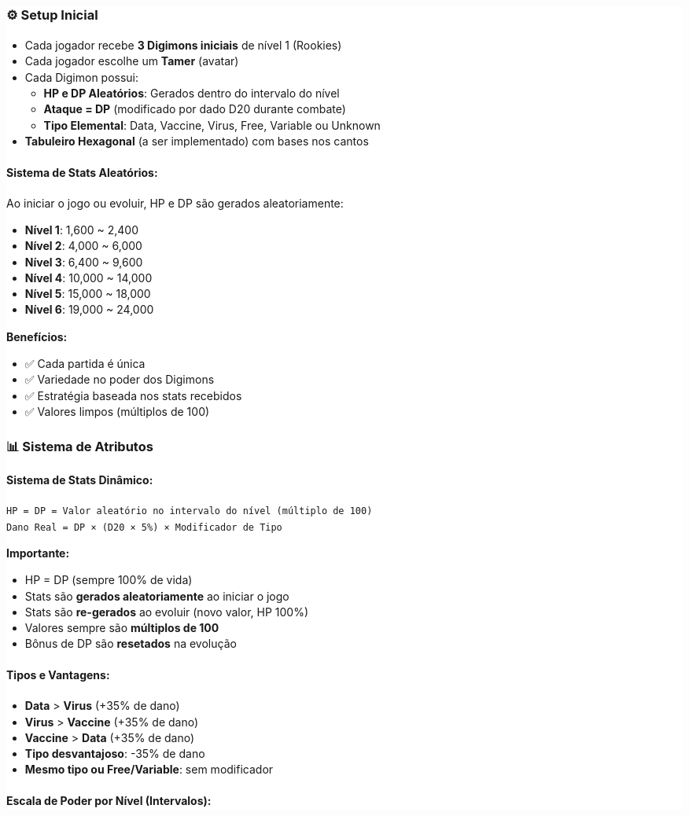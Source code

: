 ### ⚙️ Setup Inicial

- Cada jogador recebe **3 Digimons iniciais** de nível 1 (Rookies)
- Cada jogador escolhe um **Tamer** (avatar)
- Cada Digimon possui:
  - **HP e DP Aleatórios**: Gerados dentro do intervalo do nível
  - **Ataque = DP** (modificado por dado D20 durante combate)
  - **Tipo Elemental**: Data, Vaccine, Virus, Free, Variable ou Unknown
- **Tabuleiro Hexagonal** (a ser implementado) com bases nos cantos

#### Sistema de Stats Aleatórios:

Ao iniciar o jogo ou evoluir, HP e DP são gerados aleatoriamente:

- **Nível 1**: 1,600 ~ 2,400
- **Nível 2**: 4,000 ~ 6,000
- **Nível 3**: 6,400 ~ 9,600
- **Nível 4**: 10,000 ~ 14,000
- **Nível 5**: 15,000 ~ 18,000
- **Nível 6**: 19,000 ~ 24,000

**Benefícios:**

- ✅ Cada partida é única
- ✅ Variedade no poder dos Digimons
- ✅ Estratégia baseada nos stats recebidos
- ✅ Valores limpos (múltiplos de 100)

### 📊 Sistema de Atributos

#### Sistema de Stats Dinâmico:

```
HP = DP = Valor aleatório no intervalo do nível (múltiplo de 100)
Dano Real = DP × (D20 × 5%) × Modificador de Tipo
```

**Importante:**

- HP = DP (sempre 100% de vida)
- Stats são **gerados aleatoriamente** ao iniciar o jogo
- Stats são **re-gerados** ao evoluir (novo valor, HP 100%)
- Valores sempre são **múltiplos de 100**
- Bônus de DP são **resetados** na evolução

#### Tipos e Vantagens:

- **Data** > **Virus** (+35% de dano)
- **Virus** > **Vaccine** (+35% de dano)
- **Vaccine** > **Data** (+35% de dano)
- **Tipo desvantajoso**: -35% de dano
- **Mesmo tipo ou Free/Variable**: sem modificador

#### Escala de Poder por Nível (Intervalos):
